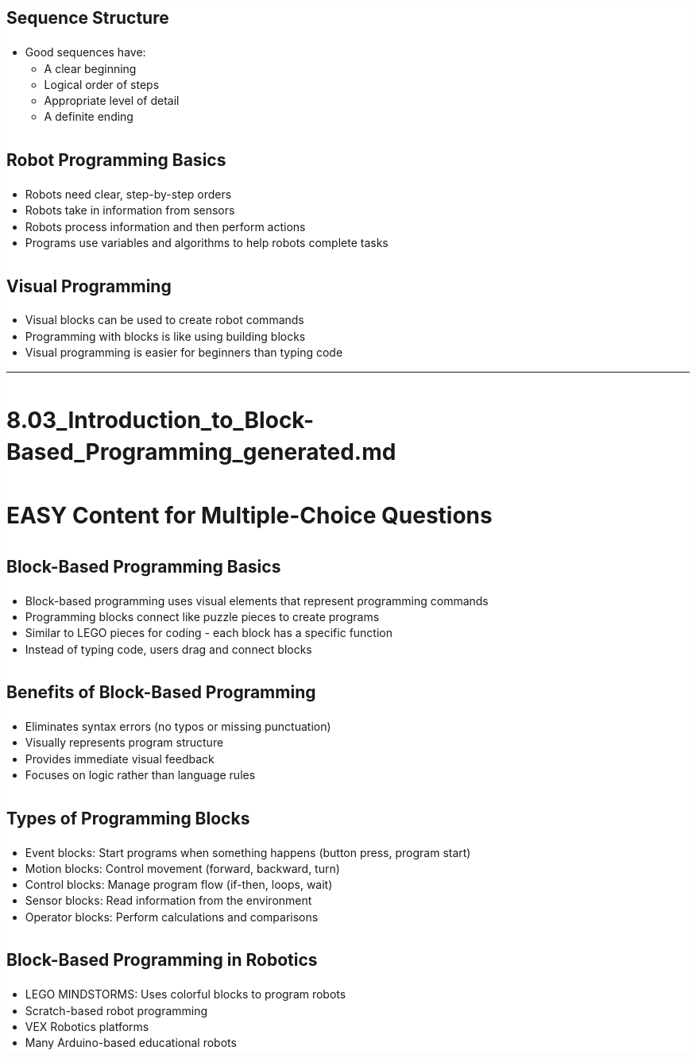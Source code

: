 ## Sequence Structure
- Good sequences have:
  - A clear beginning
  - Logical order of steps
  - Appropriate level of detail
  - A definite ending

## Robot Programming Basics
- Robots need clear, step-by-step orders
- Robots take in information from sensors
- Robots process information and then perform actions
- Programs use variables and algorithms to help robots complete tasks

## Visual Programming
- Visual blocks can be used to create robot commands
- Programming with blocks is like using building blocks
- Visual programming is easier for beginners than typing code

---



# 8.03_Introduction_to_Block-Based_Programming_generated.md

# EASY Content for Multiple-Choice Questions

## Block-Based Programming Basics
- Block-based programming uses visual elements that represent programming commands
- Programming blocks connect like puzzle pieces to create programs
- Similar to LEGO pieces for coding - each block has a specific function
- Instead of typing code, users drag and connect blocks

## Benefits of Block-Based Programming
- Eliminates syntax errors (no typos or missing punctuation)
- Visually represents program structure
- Provides immediate visual feedback
- Focuses on logic rather than language rules

## Types of Programming Blocks
- Event blocks: Start programs when something happens (button press, program start)
- Motion blocks: Control movement (forward, backward, turn)
- Control blocks: Manage program flow (if-then, loops, wait)
- Sensor blocks: Read information from the environment
- Operator blocks: Perform calculations and comparisons

## Block-Based Programming in Robotics
- LEGO MINDSTORMS: Uses colorful blocks to program robots
- Scratch-based robot programming
- VEX Robotics platforms
- Many Arduino-based educational robots
